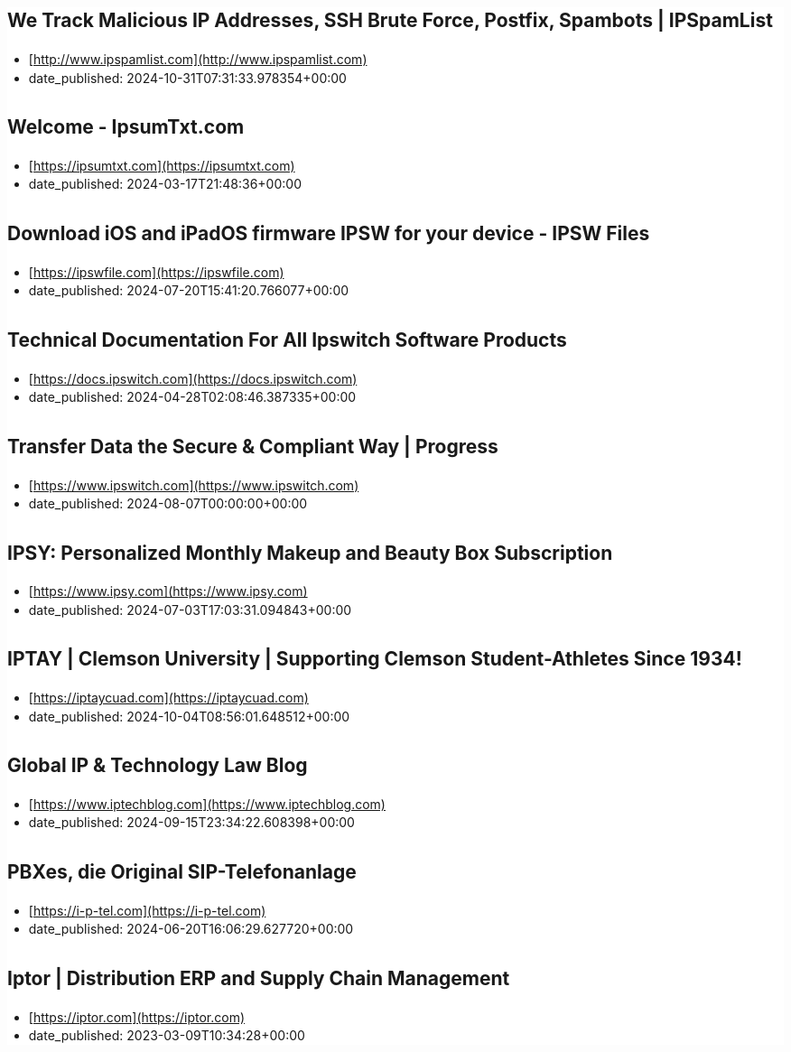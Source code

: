  ## We Track Malicious IP Addresses, SSH Brute Force, Postfix, Spambots | IPSpamList
 - [http://www.ipspamlist.com](http://www.ipspamlist.com)
 - date_published: 2024-10-31T07:31:33.978354+00:00

 ## Welcome - IpsumTxt.com
 - [https://ipsumtxt.com](https://ipsumtxt.com)
 - date_published: 2024-03-17T21:48:36+00:00

 ## Download iOS and iPadOS firmware IPSW for your device - IPSW Files
 - [https://ipswfile.com](https://ipswfile.com)
 - date_published: 2024-07-20T15:41:20.766077+00:00

 ## Technical Documentation For All Ipswitch Software Products
 - [https://docs.ipswitch.com](https://docs.ipswitch.com)
 - date_published: 2024-04-28T02:08:46.387335+00:00

 ## Transfer Data the Secure & Compliant Way | Progress
 - [https://www.ipswitch.com](https://www.ipswitch.com)
 - date_published: 2024-08-07T00:00:00+00:00

 ## IPSY: Personalized Monthly Makeup and Beauty Box Subscription
 - [https://www.ipsy.com](https://www.ipsy.com)
 - date_published: 2024-07-03T17:03:31.094843+00:00

 ## IPTAY | Clemson University | Supporting Clemson Student-Athletes Since 1934!
 - [https://iptaycuad.com](https://iptaycuad.com)
 - date_published: 2024-10-04T08:56:01.648512+00:00

 ## Global IP & Technology Law Blog
 - [https://www.iptechblog.com](https://www.iptechblog.com)
 - date_published: 2024-09-15T23:34:22.608398+00:00

 ## PBXes, die Original SIP-Telefonanlage
 - [https://i-p-tel.com](https://i-p-tel.com)
 - date_published: 2024-06-20T16:06:29.627720+00:00

 ## Iptor | Distribution ERP and Supply Chain Management
 - [https://iptor.com](https://iptor.com)
 - date_published: 2023-03-09T10:34:28+00:00
